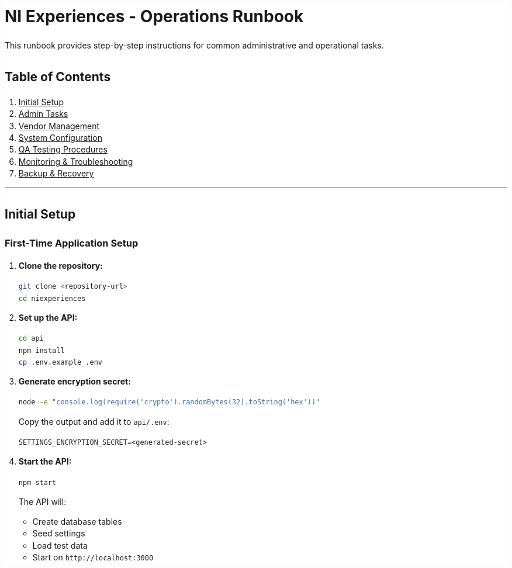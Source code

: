 # NI Experiences - Operations Runbook

This runbook provides step-by-step instructions for common administrative and operational tasks.

## Table of Contents

1. [Initial Setup](#initial-setup)
2. [Admin Tasks](#admin-tasks)
3. [Vendor Management](#vendor-management)
4. [System Configuration](#system-configuration)
5. [QA Testing Procedures](#qa-testing-procedures)
6. [Monitoring & Troubleshooting](#monitoring--troubleshooting)
7. [Backup & Recovery](#backup--recovery)

---

## Initial Setup

### First-Time Application Setup

1. **Clone the repository:**
   ```bash
   git clone <repository-url>
   cd niexperiences
   ```

2. **Set up the API:**
   ```bash
   cd api
   npm install
   cp .env.example .env
   ```

3. **Generate encryption secret:**
   ```bash
   node -e "console.log(require('crypto').randomBytes(32).toString('hex'))"
   ```
   
   Copy the output and add it to `api/.env`:
   ```
   SETTINGS_ENCRYPTION_SECRET=<generated-secret>
   ```

4. **Start the API:**
   ```bash
   npm start
   ```
   
   The API will:
   - Create database tables
   - Seed settings
   - Load test data
   - Start on `http://localhost:3000`
